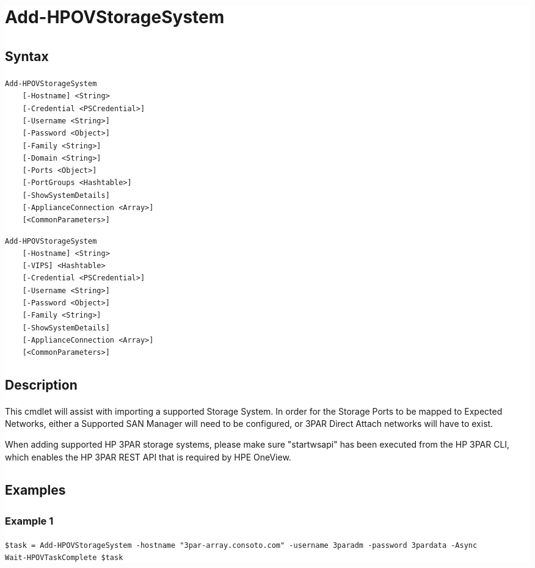 ﻿---
description: Import a supported Storage System
---

# Add-HPOVStorageSystem

## Syntax

```text
Add-HPOVStorageSystem
    [-Hostname] <String>
    [-Credential <PSCredential>]
    [-Username <String>]
    [-Password <Object>]
    [-Family <String>]
    [-Domain <String>]
    [-Ports <Object>]
    [-PortGroups <Hashtable>]
    [-ShowSystemDetails]
    [-ApplianceConnection <Array>]
    [<CommonParameters>]
```

```text
Add-HPOVStorageSystem
    [-Hostname] <String>
    [-VIPS] <Hashtable>
    [-Credential <PSCredential>]
    [-Username <String>]
    [-Password <Object>]
    [-Family <String>]
    [-ShowSystemDetails]
    [-ApplianceConnection <Array>]
    [<CommonParameters>]
```

## Description

This cmdlet will assist with importing a supported Storage System. In order for the Storage Ports to be mapped to Expected Networks, either a Supported SAN Manager will need to be configured, or 3PAR Direct Attach networks will have to exist.

When adding supported HP 3PAR storage systems, please make sure "startwsapi" has been executed from the HP 3PAR CLI, which enables the HP 3PAR REST API that is required by HPE OneView.

## Examples

###  Example 1 

```text
$task = Add-HPOVStorageSystem -hostname "3par-array.consoto.com" -username 3paradm -password 3pardata -Async
Wait-HPOVTaskComplete $task
```
